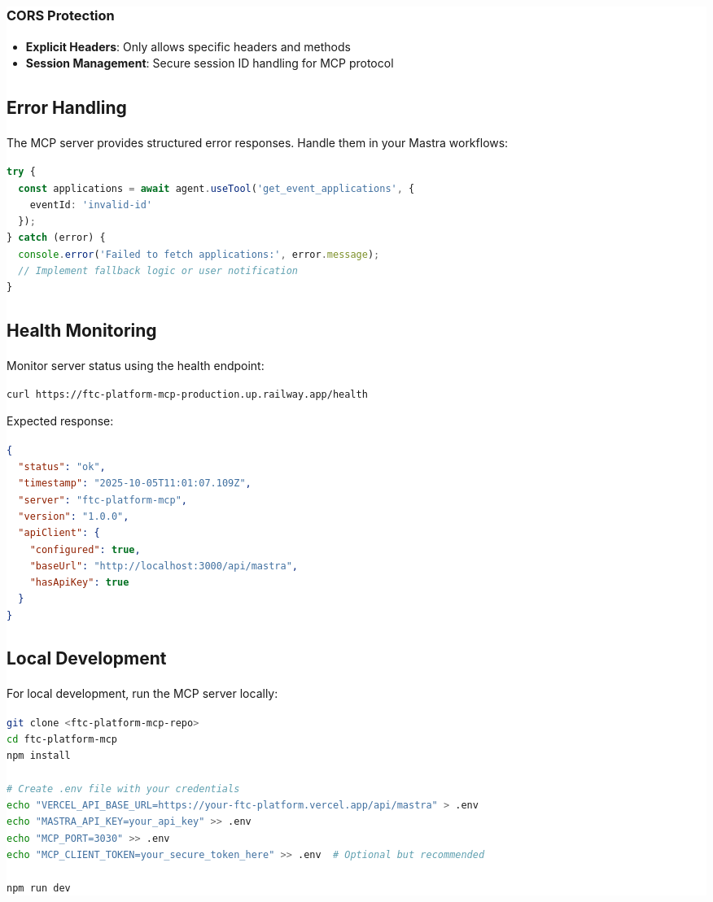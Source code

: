 ### CORS Protection
- **Explicit Headers**: Only allows specific headers and methods
- **Session Management**: Secure session ID handling for MCP protocol

## Error Handling

The MCP server provides structured error responses. Handle them in your Mastra workflows:

```typescript
try {
  const applications = await agent.useTool('get_event_applications', {
    eventId: 'invalid-id'
  });
} catch (error) {
  console.error('Failed to fetch applications:', error.message);
  // Implement fallback logic or user notification
}
```

## Health Monitoring

Monitor server status using the health endpoint:

```bash
curl https://ftc-platform-mcp-production.up.railway.app/health
```

Expected response:
```json
{
  "status": "ok",
  "timestamp": "2025-10-05T11:01:07.109Z",
  "server": "ftc-platform-mcp",
  "version": "1.0.0",
  "apiClient": {
    "configured": true,
    "baseUrl": "http://localhost:3000/api/mastra",
    "hasApiKey": true
  }
}
```

## Local Development

For local development, run the MCP server locally:

```bash
git clone <ftc-platform-mcp-repo>
cd ftc-platform-mcp
npm install

# Create .env file with your credentials
echo "VERCEL_API_BASE_URL=https://your-ftc-platform.vercel.app/api/mastra" > .env
echo "MASTRA_API_KEY=your_api_key" >> .env
echo "MCP_PORT=3030" >> .env
echo "MCP_CLIENT_TOKEN=your_secure_token_here" >> .env  # Optional but recommended

npm run dev
```
